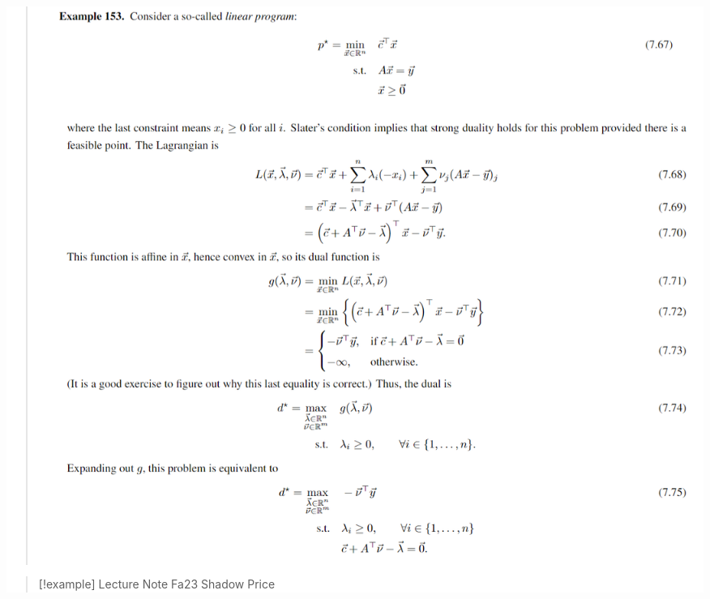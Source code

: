 > ![](Duality%20Theory.assets/image-20231119192049774.png)![](Duality%20Theory.assets/image-20231119192054973.png)


> [!example] Lecture Note Fa23 Shadow Price